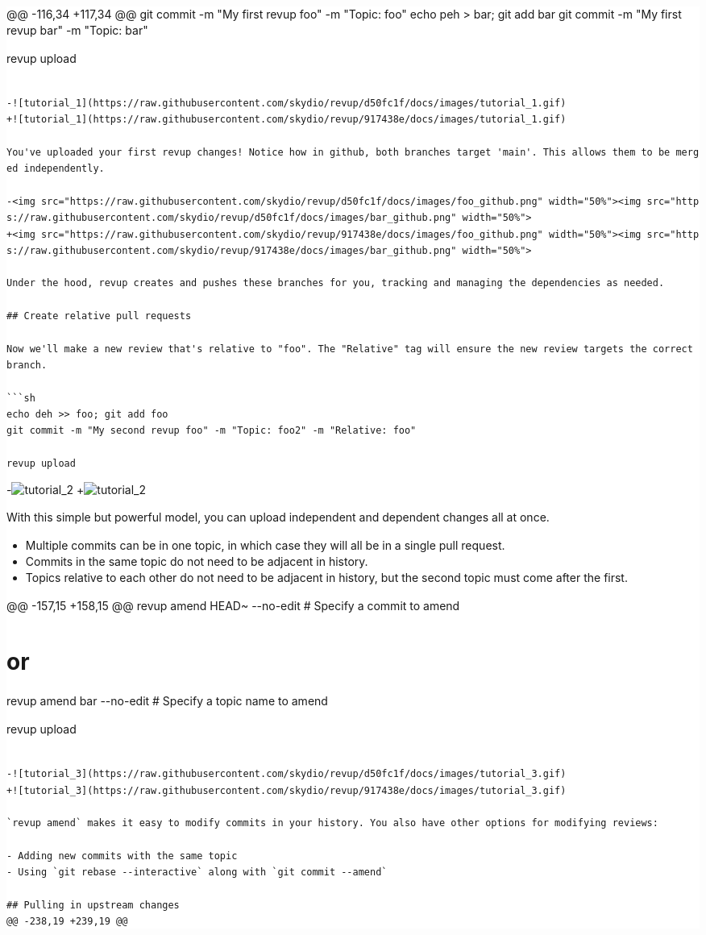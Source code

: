 @@ -116,34 +117,34 @@
 git commit -m "My first revup foo" -m "Topic: foo"
 echo peh > bar; git add bar
 git commit -m "My first revup bar" -m "Topic: bar"
 
 revup upload
 ```
 
-![tutorial_1](https://raw.githubusercontent.com/skydio/revup/d50fc1f/docs/images/tutorial_1.gif)
+![tutorial_1](https://raw.githubusercontent.com/skydio/revup/917438e/docs/images/tutorial_1.gif)
 
 You've uploaded your first revup changes! Notice how in github, both branches target 'main'. This allows them to be merged independently.
 
-<img src="https://raw.githubusercontent.com/skydio/revup/d50fc1f/docs/images/foo_github.png" width="50%"><img src="https://raw.githubusercontent.com/skydio/revup/d50fc1f/docs/images/bar_github.png" width="50%">
+<img src="https://raw.githubusercontent.com/skydio/revup/917438e/docs/images/foo_github.png" width="50%"><img src="https://raw.githubusercontent.com/skydio/revup/917438e/docs/images/bar_github.png" width="50%">
 
 Under the hood, revup creates and pushes these branches for you, tracking and managing the dependencies as needed.
 
 ## Create relative pull requests
 
 Now we'll make a new review that's relative to "foo". The "Relative" tag will ensure the new review targets the correct branch.
 
 ```sh
 echo deh >> foo; git add foo
 git commit -m "My second revup foo" -m "Topic: foo2" -m "Relative: foo"
 
 revup upload
 ```
 
-![tutorial_2](https://raw.githubusercontent.com/skydio/revup/d50fc1f/docs/images/tutorial_2.gif)
+![tutorial_2](https://raw.githubusercontent.com/skydio/revup/917438e/docs/images/tutorial_2.gif)
 
 With this simple but powerful model, you can upload independent and dependent changes all at once.
 
 - Multiple commits can be in one topic, in which case they will all be in a single pull request.
 - Commits in the same topic do not need to be adjacent in history.
 - Topics relative to each other do not need to be adjacent in history, but the second topic must come after the first.
 
@@ -157,15 +158,15 @@
 revup amend HEAD~ --no-edit  # Specify a commit to amend
 # or
 revup amend bar --no-edit  # Specify a topic name to amend
 
 revup upload
 ```
 
-![tutorial_3](https://raw.githubusercontent.com/skydio/revup/d50fc1f/docs/images/tutorial_3.gif)
+![tutorial_3](https://raw.githubusercontent.com/skydio/revup/917438e/docs/images/tutorial_3.gif)
 
 `revup amend` makes it easy to modify commits in your history. You also have other options for modifying reviews:
 
 - Adding new commits with the same topic
 - Using `git rebase --interactive` along with `git commit --amend`
 
 ## Pulling in upstream changes
@@ -238,19 +239,19 @@
 ```